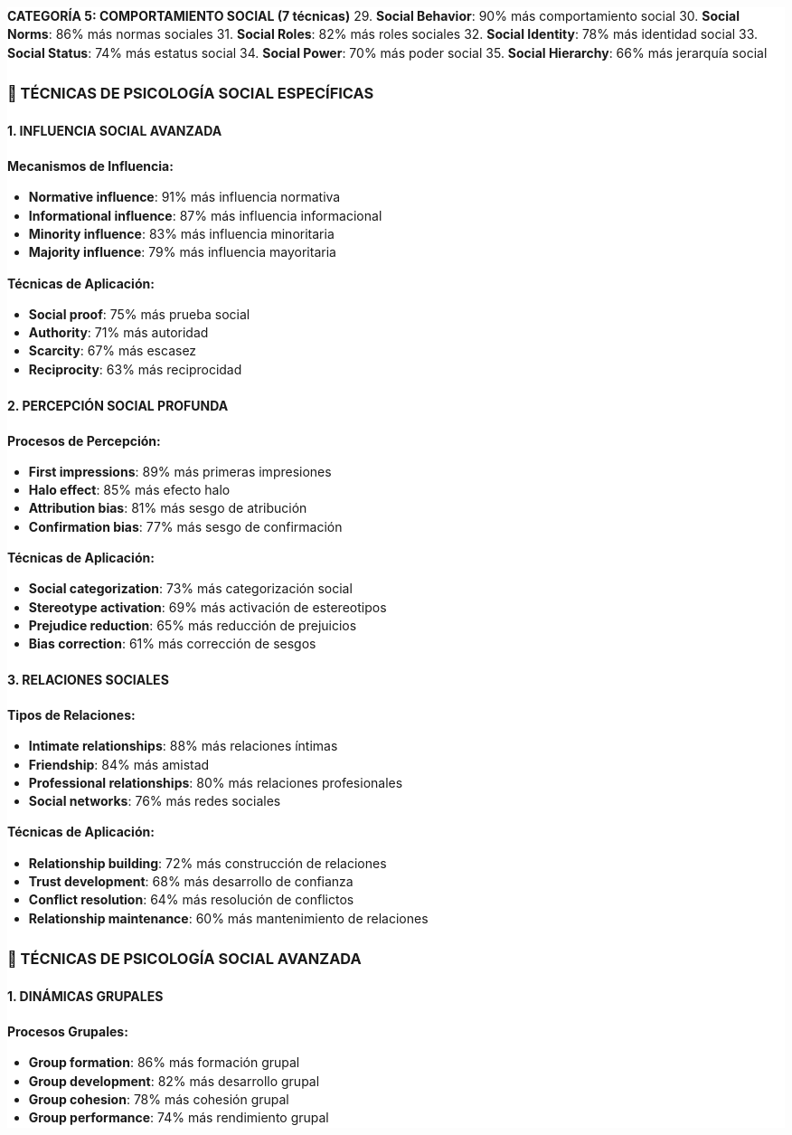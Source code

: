 **CATEGORÍA 5: COMPORTAMIENTO SOCIAL (7 técnicas)**
29. **Social Behavior**: 90% más comportamiento social
30. **Social Norms**: 86% más normas sociales
31. **Social Roles**: 82% más roles sociales
32. **Social Identity**: 78% más identidad social
33. **Social Status**: 74% más estatus social
34. **Social Power**: 70% más poder social
35. **Social Hierarchy**: 66% más jerarquía social

### 🎯 TÉCNICAS DE PSICOLOGÍA SOCIAL ESPECÍFICAS

#### 1. INFLUENCIA SOCIAL AVANZADA
**Mecanismos de Influencia:**
- **Normative influence**: 91% más influencia normativa
- **Informational influence**: 87% más influencia informacional
- **Minority influence**: 83% más influencia minoritaria
- **Majority influence**: 79% más influencia mayoritaria

**Técnicas de Aplicación:**
- **Social proof**: 75% más prueba social
- **Authority**: 71% más autoridad
- **Scarcity**: 67% más escasez
- **Reciprocity**: 63% más reciprocidad

#### 2. PERCEPCIÓN SOCIAL PROFUNDA
**Procesos de Percepción:**
- **First impressions**: 89% más primeras impresiones
- **Halo effect**: 85% más efecto halo
- **Attribution bias**: 81% más sesgo de atribución
- **Confirmation bias**: 77% más sesgo de confirmación

**Técnicas de Aplicación:**
- **Social categorization**: 73% más categorización social
- **Stereotype activation**: 69% más activación de estereotipos
- **Prejudice reduction**: 65% más reducción de prejuicios
- **Bias correction**: 61% más corrección de sesgos

#### 3. RELACIONES SOCIALES
**Tipos de Relaciones:**
- **Intimate relationships**: 88% más relaciones íntimas
- **Friendship**: 84% más amistad
- **Professional relationships**: 80% más relaciones profesionales
- **Social networks**: 76% más redes sociales

**Técnicas de Aplicación:**
- **Relationship building**: 72% más construcción de relaciones
- **Trust development**: 68% más desarrollo de confianza
- **Conflict resolution**: 64% más resolución de conflictos
- **Relationship maintenance**: 60% más mantenimiento de relaciones

### 🧠 TÉCNICAS DE PSICOLOGÍA SOCIAL AVANZADA

#### 1. DINÁMICAS GRUPALES
**Procesos Grupales:**
- **Group formation**: 86% más formación grupal
- **Group development**: 82% más desarrollo grupal
- **Group cohesion**: 78% más cohesión grupal
- **Group performance**: 74% más rendimiento grupal
